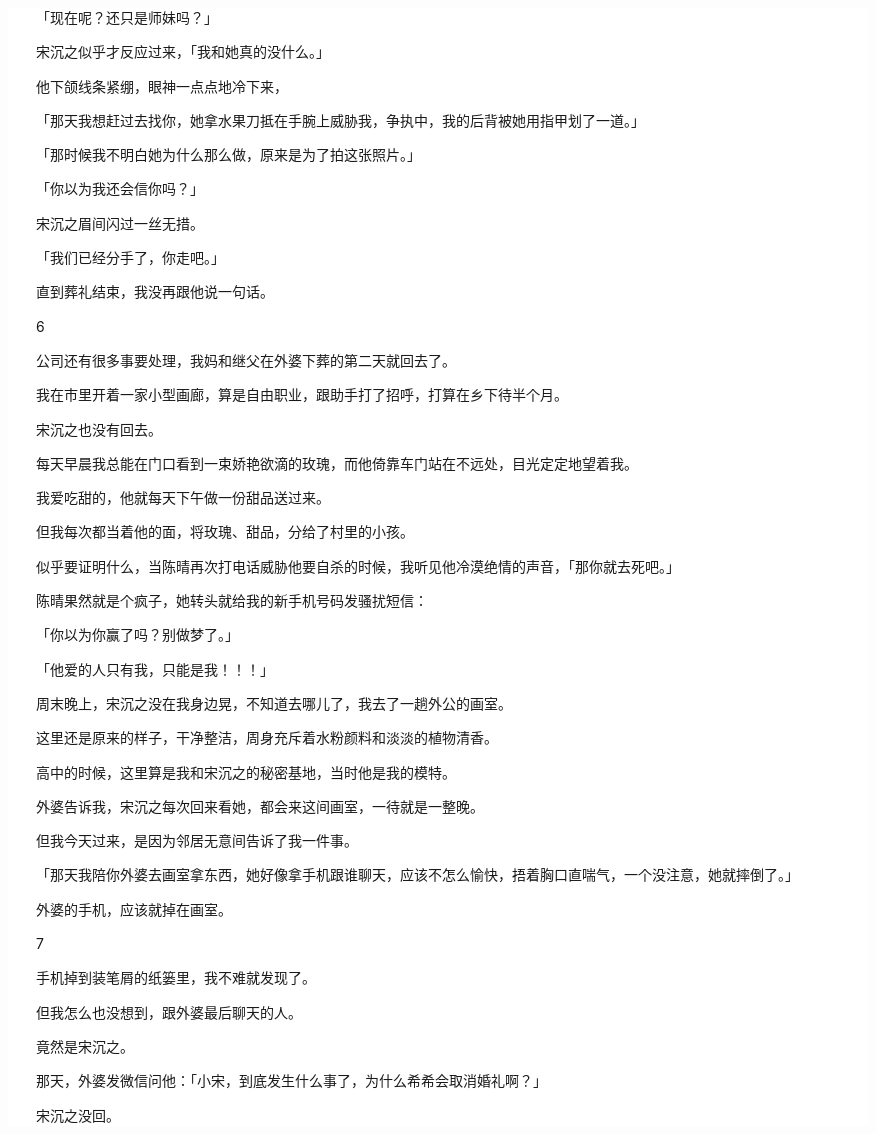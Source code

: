 &emsp;&emsp;「现在呢？还只是师妹吗？」  
  
&emsp;&emsp;宋沉之似乎才反应过来，「我和她真的没什么。」  
  
&emsp;&emsp;他下颌线条紧绷，眼神一点点地冷下来，  
  
&emsp;&emsp;「那天我想赶过去找你，她拿水果刀抵在手腕上威胁我，争执中，我的后背被她用指甲划了一道。」  
  
&emsp;&emsp;「那时候我不明白她为什么那么做，原来是为了拍这张照片。」  
  
&emsp;&emsp;「你以为我还会信你吗？」  
  
&emsp;&emsp;宋沉之眉间闪过一丝无措。  
  
&emsp;&emsp;「我们已经分手了，你走吧。」  
  
&emsp;&emsp;直到葬礼结束，我没再跟他说一句话。  
  
&emsp;&emsp;6  
  
&emsp;&emsp;公司还有很多事要处理，我妈和继父在外婆下葬的第二天就回去了。  
  
&emsp;&emsp;我在市里开着一家小型画廊，算是自由职业，跟助手打了招呼，打算在乡下待半个月。  
  
&emsp;&emsp;宋沉之也没有回去。  
  
&emsp;&emsp;每天早晨我总能在门口看到一束娇艳欲滴的玫瑰，而他倚靠车门站在不远处，目光定定地望着我。  
  
&emsp;&emsp;我爱吃甜的，他就每天下午做一份甜品送过来。  
  
&emsp;&emsp;但我每次都当着他的面，将玫瑰、甜品，分给了村里的小孩。  
  
&emsp;&emsp;似乎要证明什么，当陈晴再次打电话威胁他要自杀的时候，我听见他冷漠绝情的声音，「那你就去死吧。」  
  
&emsp;&emsp;陈晴果然就是个疯子，她转头就给我的新手机号码发骚扰短信：  
  
&emsp;&emsp;「你以为你赢了吗？别做梦了。」  
  
&emsp;&emsp;「他爱的人只有我，只能是我！！！」  
  
&emsp;&emsp;周末晚上，宋沉之没在我身边晃，不知道去哪儿了，我去了一趟外公的画室。  
  
&emsp;&emsp;这里还是原来的样子，干净整洁，周身充斥着水粉颜料和淡淡的植物清香。  
  
&emsp;&emsp;高中的时候，这里算是我和宋沉之的秘密基地，当时他是我的模特。  
  
&emsp;&emsp;外婆告诉我，宋沉之每次回来看她，都会来这间画室，一待就是一整晚。  
  
&emsp;&emsp;但我今天过来，是因为邻居无意间告诉了我一件事。  
  
&emsp;&emsp;「那天我陪你外婆去画室拿东西，她好像拿手机跟谁聊天，应该不怎么愉快，捂着胸口直喘气，一个没注意，她就摔倒了。」  
  
&emsp;&emsp;外婆的手机，应该就掉在画室。  
  
&emsp;&emsp;7  
  
&emsp;&emsp;手机掉到装笔屑的纸篓里，我不难就发现了。  
  
&emsp;&emsp;但我怎么也没想到，跟外婆最后聊天的人。  
  
&emsp;&emsp;竟然是宋沉之。  
  
&emsp;&emsp;那天，外婆发微信问他：「小宋，到底发生什么事了，为什么希希会取消婚礼啊？」  
  
&emsp;&emsp;宋沉之没回。  
  